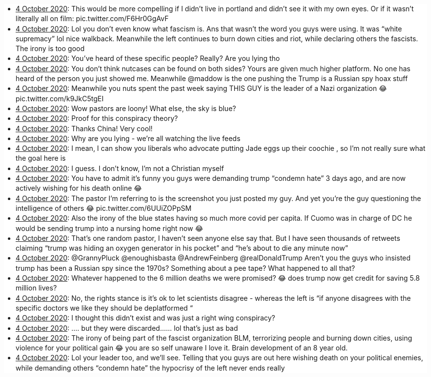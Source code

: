 * [ 4 October 2020](https://web.archive.org/web/20201004115555/https://twitter.com/bidenisaliar/status/1312597660906348545): This would be more compelling if I didn’t live in portland and didn’t see it with my own eyes. Or if it wasn’t literally all on film: pic.twitter.com/F6Hr0GgAvF 
* [ 4 October 2020](https://web.archive.org/web/20201004085359/https://twitter.com/bidenisaliar/status/1312592312346664966): Lol you don’t even know what fascism is. Ans that wasn’t the word you guys were using. It was “white supremacy” lol nice walkback. Meanwhile the left continues to burn down cities and riot, while declaring others the fascists. The irony is too good 
* [ 4 October 2020](https://web.archive.org/web/20201004164352/https://twitter.com/bidenisaliar/status/1312598292534980608): You’ve heard of these specific people? Really? Are you lying tho 
* [ 4 October 2020](https://web.archive.org/web/20201004041550/https://twitter.com/bidenisaliar/status/1312588235550334976): You don’t think nutcases can be found on both sides? Yours are given much higher platform. No one has heard of the person you just showed me. Meanwhile  @maddow  is the one pushing the Trump is a Russian spy hoax stuff 
* [ 4 October 2020](https://web.archive.org/web/20201004232938/https://twitter.com/bidenisaliar/status/1312590231581855745): Meanwhile you nuts spent the past week saying THIS GUY is the leader of a Nazi organization 😂 pic.twitter.com/k9JkC5tgEI 
* [ 4 October 2020](https://web.archive.org/web/20201004232938/https://twitter.com/bidenisaliar/status/1312590231581855745): Wow pastors are loony! What else, the sky is blue? 
* [ 4 October 2020](https://web.archive.org/web/20201004191529/https://twitter.com/bidenisaliar/status/1312589624523407361): Proof for this conspiracy theory? 
* [ 4 October 2020](https://web.archive.org/web/20201004065759/https://twitter.com/bidenisaliar/status/1312589245593260032): Thanks China! Very cool! 
* [ 4 October 2020](https://web.archive.org/web/20201004154145/https://twitter.com/bidenisaliar/status/1312588942688972800): Why are you lying - we’re all watching the live feeds 
* [ 4 October 2020](https://web.archive.org/web/20201004190500/https://twitter.com/bidenisaliar/status/1312586338764427265): I mean, I can show you liberals who advocate putting Jade eggs up their coochie , so I’m not really sure what the goal here is 
* [ 4 October 2020](https://web.archive.org/web/20201004232938/https://twitter.com/bidenisaliar/status/1312590231581855745): I guess. I don’t know, I’m not a Christian myself 
* [ 4 October 2020](https://web.archive.org/web/20201004190500/https://twitter.com/bidenisaliar/status/1312586338764427265): You have to admit it’s funny you guys were demanding trump “condemn hate” 3 days ago, and are now actively wishing for his death online 😂 
* [ 4 October 2020](https://web.archive.org/web/20201004175459/https://twitter.com/bidenisaliar/status/1312585887109193730): The pastor I’m referring to is the screenshot you just posted my guy. And yet you’re the guy questioning the intelligence of others 😂 pic.twitter.com/6UUiZOPpSM 
* [ 4 October 2020](https://web.archive.org/web/20201004175459/https://twitter.com/bidenisaliar/status/1312585887109193730): Also the irony of the blue states having so much more covid per capita. If Cuomo was in charge of DC he would be sending trump into a nursing home right now 😂 
* [ 4 October 2020](https://web.archive.org/web/20201004175459/https://twitter.com/bidenisaliar/status/1312585887109193730): That’s one random pastor, I haven’t seen anyone else say that. But I have seen thousands of retweets claiming “trump was hiding an oxygen generator in his pocket” and “he’s about to die any minute now” 
* [ 4 October 2020](https://web.archive.org/web/20201004024756/https://twitter.com/bidenisaliar/status/1312585215408181248): @GrannyPluck @enoughisbasta @AndrewFeinberg @realDonaldTrump Aren’t you the guys who insisted trump has been a Russian spy since the 1970s? Something about a pee tape? What happened to all that? 
* [ 4 October 2020](https://web.archive.org/web/20201005010945/https://twitter.com/bidenisaliar/status/1312584829683200000): Whatever happened to the 6 million deaths we were promised? 😂 does trump now get credit for saving 5.8 million lives? 
* [ 4 October 2020](https://web.archive.org/web/20201005010945/https://twitter.com/bidenisaliar/status/1312584829683200000): No, the rights stance is it’s ok to let scientists disagree - whereas the left is “if anyone disagrees with the specific doctors we like they should be deplatformed “ 
* [ 4 October 2020](https://web.archive.org/web/20201004193953/https://twitter.com/bidenisaliar/status/1312581200624513024): I thought this didn’t exist and was just a right wing conspiracy? 
* [ 4 October 2020](https://web.archive.org/web/20201004202048/https://twitter.com/bidenisaliar/status/1312580976757755904): .... but they were discarded...... lol that’s just as bad 
* [ 4 October 2020](https://web.archive.org/web/20201004024833/https://twitter.com/bidenisaliar/status/1312580740148723712): The irony of being part of the fascist organization BLM, terrorizing people and burning down cities, using violence for your political gain 😂 you are so self unaware I love it. Brain development of an 8 year old. 
* [ 4 October 2020](https://web.archive.org/web/20201004062201/https://twitter.com/bidenisaliar/status/1312580278070640641): Lol your leader too, and we’ll see. Telling that you guys are out here wishing death on your political enemies, while demanding others “condemn hate” the hypocrisy of the left never ends really 
